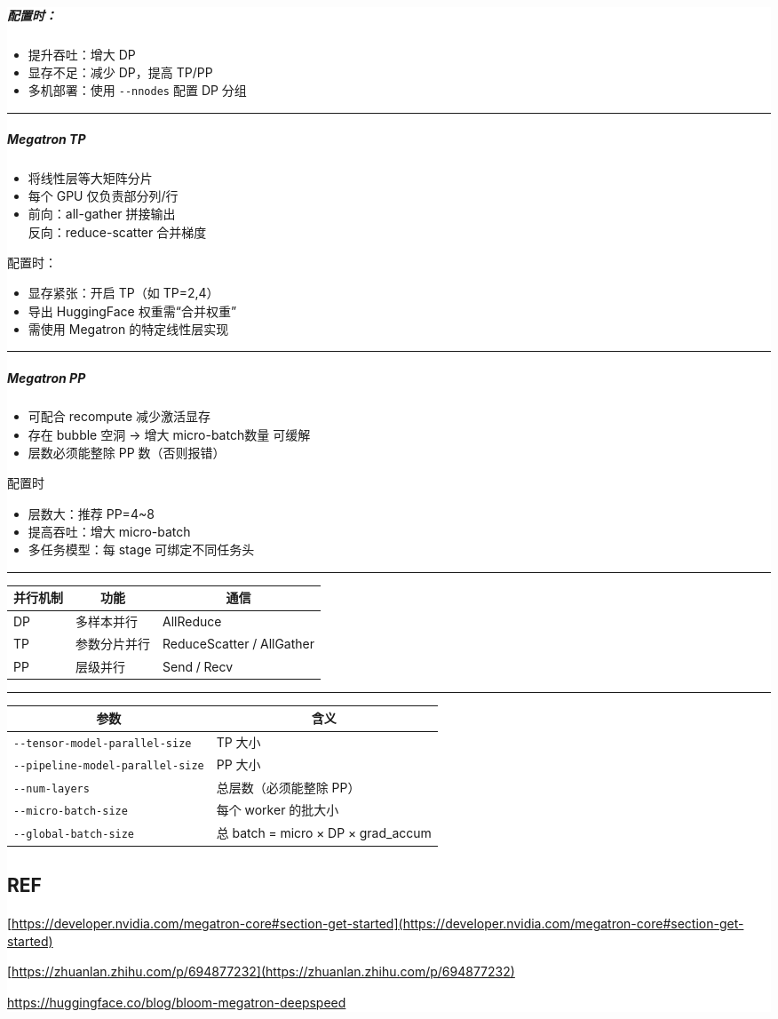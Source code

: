 ##### 配置时：
- 提升吞吐：增大 DP
- 显存不足：减少 DP，提高 TP/PP
- 多机部署：使用 `--nnodes` 配置 DP 分组

---

##### Megatron TP

- 将线性层等大矩阵分片
- 每个 GPU 仅负责部分列/行
- 前向：all-gather 拼接输出  
  反向：reduce-scatter 合并梯度

配置时：
- 显存紧张：开启 TP（如 TP=2,4）
- 导出 HuggingFace 权重需“合并权重”
- 需使用 Megatron 的特定线性层实现

---

##### Megatron PP

- 可配合 recompute 减少激活显存
- 存在 bubble 空洞 → 增大 micro-batch数量 可缓解
- 层数必须能整除 PP 数（否则报错）

配置时
- 层数大：推荐 PP=4~8
- 提高吞吐：增大 micro-batch
- 多任务模型：每 stage 可绑定不同任务头

---

| 并行机制 | 功能 | 通信 |
|----------|------|------|
| DP       | 多样本并行 | AllReduce |
| TP       | 参数分片并行 | ReduceScatter / AllGather |
| PP       | 层级并行 | Send / Recv |

---

| 参数 | 含义 |
|------|------|
| `--tensor-model-parallel-size` | TP 大小 |
| `--pipeline-model-parallel-size` | PP 大小 |
| `--num-layers` | 总层数（必须能整除 PP） |
| `--micro-batch-size` | 每个 worker 的批大小 |
| `--global-batch-size` | 总 batch = micro × DP × grad_accum |


## REF
[https://developer.nvidia.com/megatron-core#section-get-started](https://developer.nvidia.com/megatron-core#section-get-started)

[https://zhuanlan.zhihu.com/p/694877232](https://zhuanlan.zhihu.com/p/694877232)

https://huggingface.co/blog/bloom-megatron-deepspeed
